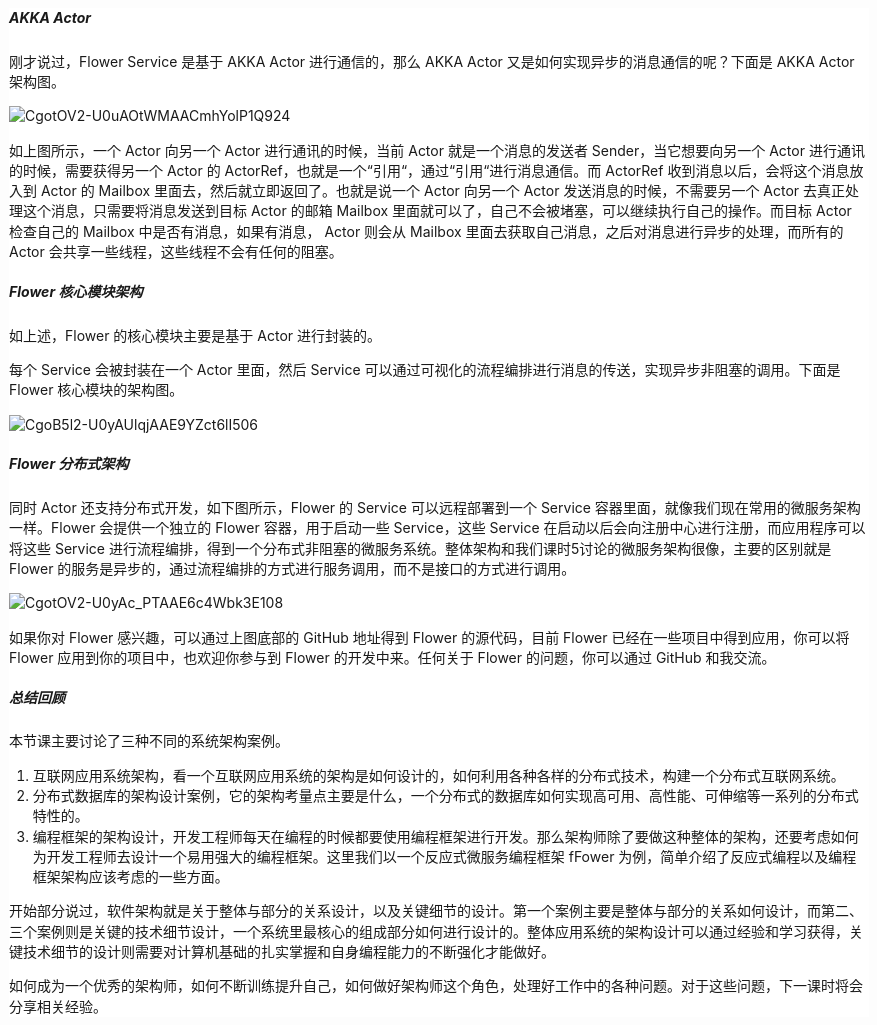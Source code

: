 ##### AKKA Actor

刚才说过，Flower Service 是基于 AKKA Actor 进行通信的，那么 AKKA Actor 又是如何实现异步的消息通信的呢？下面是 AKKA Actor 架构图。

![CgotOV2-U0uAOtWMAACmhYolP1Q924](E:\笔记\架构师的36项修炼\image\CgotOV2-U0uAOtWMAACmhYolP1Q924.png)

如上图所示，一个 Actor 向另一个 Actor 进行通讯的时候，当前 Actor 就是一个消息的发送者 Sender，当它想要向另一个 Actor 进行通讯的时候，需要获得另一个 Actor 的 ActorRef，也就是一个“引用“，通过“引用“进行消息通信。而 ActorRef 收到消息以后，会将这个消息放入到 Actor 的 Mailbox 里面去，然后就立即返回了。也就是说一个 Actor 向另一个 Actor 发送消息的时候，不需要另一个 Actor 去真正处理这个消息，只需要将消息发送到目标 Actor 的邮箱 Mailbox 里面就可以了，自己不会被堵塞，可以继续执行自己的操作。而目标 Actor 检查自己的 Mailbox 中是否有消息，如果有消息， Actor 则会从 Mailbox 里面去获取自己消息，之后对消息进行异步的处理，而所有的 Actor 会共享一些线程，这些线程不会有任何的阻塞。

##### Flower 核心模块架构

如上述，Flower 的核心模块主要是基于 Actor 进行封装的。 

每个 Service 会被封装在一个 Actor 里面，然后 Service 可以通过可视化的流程编排进行消息的传送，实现异步非阻塞的调用。下面是 Flower 核心模块的架构图。

![CgoB5l2-U0yAUlqjAAE9YZct6lI506](E:\笔记\架构师的36项修炼\image\CgoB5l2-U0yAUlqjAAE9YZct6lI506.png)     

##### Flower 分布式架构

同时 Actor 还支持分布式开发，如下图所示，Flower 的 Service 可以远程部署到一个 Service 容器里面，就像我们现在常用的微服务架构一样。Flower 会提供一个独立的 Flower 容器，用于启动一些 Service，这些 Service 在启动以后会向注册中心进行注册，而应用程序可以将这些 Service 进行流程编排，得到一个分布式非阻塞的微服务系统。整体架构和我们课时5讨论的微服务架构很像，主要的区别就是 Flower 的服务是异步的，通过流程编排的方式进行服务调用，而不是接口的方式进行调用。

![CgotOV2-U0yAc_PTAAE6c4Wbk3E108](E:\笔记\架构师的36项修炼\image\CgotOV2-U0yAc_PTAAE6c4Wbk3E108.png)       

如果你对 Flower 感兴趣，可以通过上图底部的 GitHub 地址得到 Flower 的源代码，目前 Flower 已经在一些项目中得到应用，你可以将 Flower 应用到你的项目中，也欢迎你参与到 Flower 的开发中来。任何关于 Flower 的问题，你可以通过 GitHub 和我交流。

##### 总结回顾

本节课主要讨论了三种不同的系统架构案例。

1. 互联网应用系统架构，看一个互联网应用系统的架构是如何设计的，如何利用各种各样的分布式技术，构建一个分布式互联网系统。
2. 分布式数据库的架构设计案例，它的架构考量点主要是什么，一个分布式的数据库如何实现高可用、高性能、可伸缩等一系列的分布式特性的。
3. 编程框架的架构设计，开发工程师每天在编程的时候都要使用编程框架进行开发。那么架构师除了要做这种整体的架构，还要考虑如何为开发工程师去设计一个易用强大的编程框架。这里我们以一个反应式微服务编程框架 fFower 为例，简单介绍了反应式编程以及编程框架架构应该考虑的一些方面。

开始部分说过，软件架构就是关于整体与部分的关系设计，以及关键细节的设计。第一个案例主要是整体与部分的关系如何设计，而第二、三个案例则是关键的技术细节设计，一个系统里最核心的组成部分如何进行设计的。整体应用系统的架构设计可以通过经验和学习获得，关键技术细节的设计则需要对计算机基础的扎实掌握和自身编程能力的不断强化才能做好。 

如何成为一个优秀的架构师，如何不断训练提升自己，如何做好架构师这个角色，处理好工作中的各种问题。对于这些问题，下一课时将会分享相关经验。
